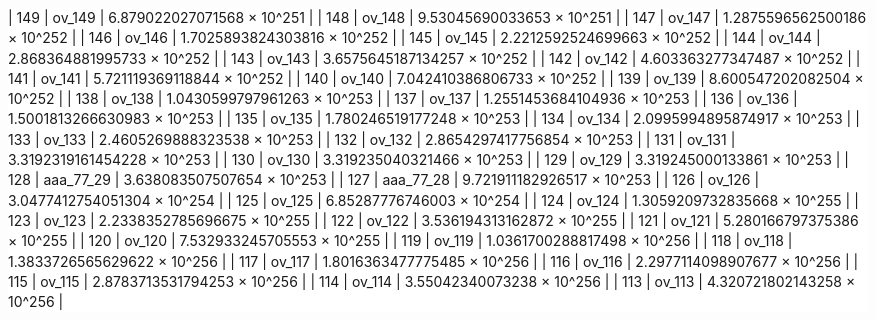| 149 | ov_149 | 6.879022027071568 × 10^251 |
| 148 | ov_148 | 9.53045690033653 × 10^251 |
| 147 | ov_147 | 1.2875596562500186 × 10^252 |
| 146 | ov_146 | 1.7025893824303816 × 10^252 |
| 145 | ov_145 | 2.2212592524699663 × 10^252 |
| 144 | ov_144 | 2.868364881995733 × 10^252 |
| 143 | ov_143 | 3.6575645187134257 × 10^252 |
| 142 | ov_142 | 4.603363277347487 × 10^252 |
| 141 | ov_141 | 5.721119369118844 × 10^252 |
| 140 | ov_140 | 7.042410386806733 × 10^252 |
| 139 | ov_139 | 8.600547202082504 × 10^252 |
| 138 | ov_138 | 1.0430599797961263 × 10^253 |
| 137 | ov_137 | 1.2551453684104936 × 10^253 |
| 136 | ov_136 | 1.5001813266630983 × 10^253 |
| 135 | ov_135 | 1.780246519177248 × 10^253 |
| 134 | ov_134 | 2.0995994895874917 × 10^253 |
| 133 | ov_133 | 2.4605269888323538 × 10^253 |
| 132 | ov_132 | 2.8654297417756854 × 10^253 |
| 131 | ov_131 | 3.3192319161454228 × 10^253 |
| 130 | ov_130 | 3.319235040321466 × 10^253 |
| 129 | ov_129 | 3.319245000133861 × 10^253 |
| 128 | aaa_77_29 | 3.638083507507654 × 10^253 |
| 127 | aaa_77_28 | 9.721911182926517 × 10^253 |
| 126 | ov_126 | 3.0477412754051304 × 10^254 |
| 125 | ov_125 | 6.85287776746003 × 10^254 |
| 124 | ov_124 | 1.3059209732835668 × 10^255 |
| 123 | ov_123 | 2.2338352785696675 × 10^255 |
| 122 | ov_122 | 3.536194313162872 × 10^255 |
| 121 | ov_121 | 5.280166797375386 × 10^255 |
| 120 | ov_120 | 7.532933245705553 × 10^255 |
| 119 | ov_119 | 1.0361700288817498 × 10^256 |
| 118 | ov_118 | 1.3833726565629622 × 10^256 |
| 117 | ov_117 | 1.8016363477775485 × 10^256 |
| 116 | ov_116 | 2.2977114098907677 × 10^256 |
| 115 | ov_115 | 2.8783713531794253 × 10^256 |
| 114 | ov_114 | 3.55042340073238 × 10^256 |
| 113 | ov_113 | 4.320721802143258 × 10^256 |
